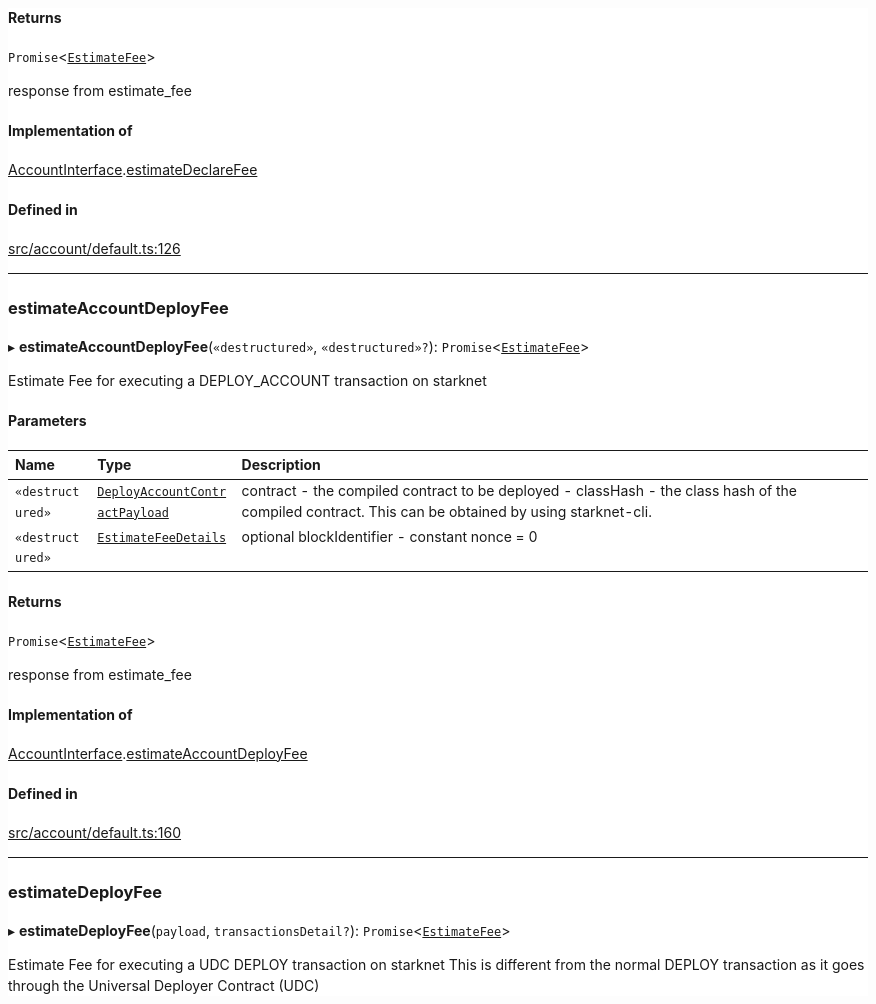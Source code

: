 #### Returns

`Promise`<[`EstimateFee`](../interfaces/types.EstimateFee.md)\>

response from estimate_fee

#### Implementation of

[AccountInterface](AccountInterface.md).[estimateDeclareFee](AccountInterface.md#estimatedeclarefee)

#### Defined in

[src/account/default.ts:126](https://github.com/0xs34n/starknet.js/blob/develop/src/account/default.ts#L126)

---

### estimateAccountDeployFee

▸ **estimateAccountDeployFee**(`«destructured»`, `«destructured»?`): `Promise`<[`EstimateFee`](../interfaces/types.EstimateFee.md)\>

Estimate Fee for executing a DEPLOY_ACCOUNT transaction on starknet

#### Parameters

| Name             | Type                                                                                  | Description                                                                                                                                        |
| :--------------- | :------------------------------------------------------------------------------------ | :------------------------------------------------------------------------------------------------------------------------------------------------- |
| `«destructured»` | [`DeployAccountContractPayload`](../namespaces/types.md#deployaccountcontractpayload) | contract - the compiled contract to be deployed - classHash - the class hash of the compiled contract. This can be obtained by using starknet-cli. |
| `«destructured»` | [`EstimateFeeDetails`](../interfaces/types.EstimateFeeDetails.md)                     | optional blockIdentifier - constant nonce = 0                                                                                                      |

#### Returns

`Promise`<[`EstimateFee`](../interfaces/types.EstimateFee.md)\>

response from estimate_fee

#### Implementation of

[AccountInterface](AccountInterface.md).[estimateAccountDeployFee](AccountInterface.md#estimateaccountdeployfee)

#### Defined in

[src/account/default.ts:160](https://github.com/0xs34n/starknet.js/blob/develop/src/account/default.ts#L160)

---

### estimateDeployFee

▸ **estimateDeployFee**(`payload`, `transactionsDetail?`): `Promise`<[`EstimateFee`](../interfaces/types.EstimateFee.md)\>

Estimate Fee for executing a UDC DEPLOY transaction on starknet
This is different from the normal DEPLOY transaction as it goes through the Universal Deployer Contract (UDC)
